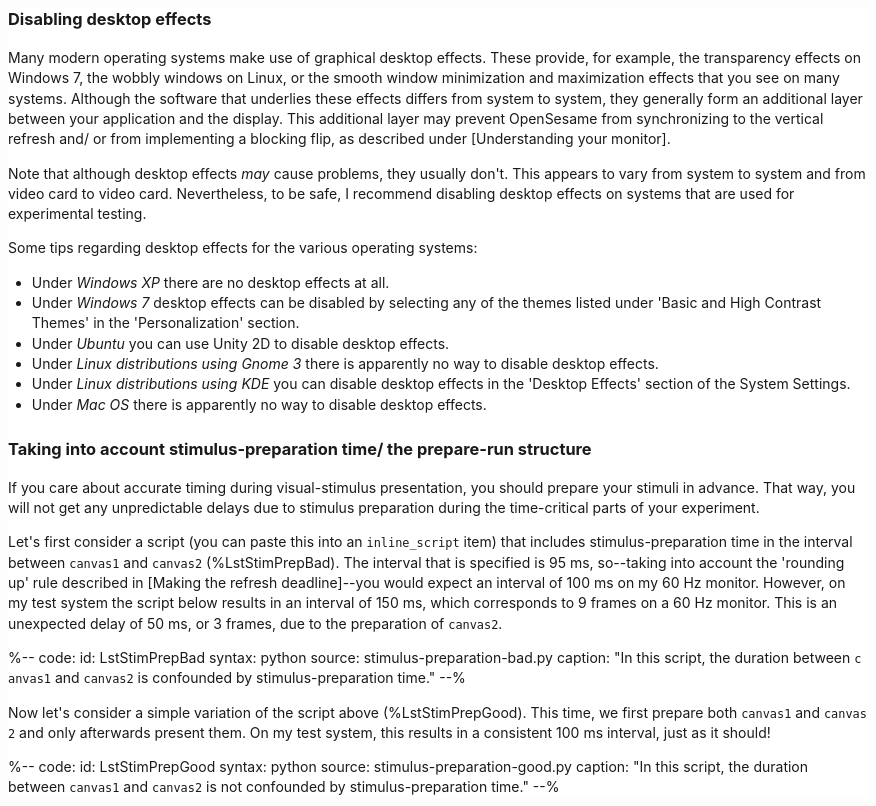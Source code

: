 ### Disabling desktop effects

Many modern operating systems make use of graphical desktop effects. These provide, for example, the transparency effects on Windows 7, the wobbly windows on Linux, or the smooth window minimization and maximization effects that you see on many systems. Although the software that underlies these effects differs from system to system, they generally form an additional layer between your application and the display. This additional layer may prevent OpenSesame from synchronizing to the vertical refresh and/ or from implementing a blocking flip, as described under [Understanding your monitor].

Note that although desktop effects *may* cause problems, they usually don't. This appears to vary from system to system and from video card to video card. Nevertheless, to be safe, I recommend disabling desktop effects on systems that are used for experimental testing.

Some tips regarding desktop effects for the various operating systems:

- Under *Windows XP* there are no desktop effects at all.
- Under *Windows 7* desktop effects can be disabled by selecting any of the themes listed under 'Basic and High Contrast Themes' in the 'Personalization' section.
- Under *Ubuntu* you can use Unity 2D to disable desktop effects.
- Under *Linux distributions using Gnome 3* there is apparently no way to disable desktop effects.
- Under *Linux distributions using KDE* you can disable desktop effects in the 'Desktop Effects' section of the System Settings.
- Under *Mac OS* there is apparently no way to disable desktop effects.

### Taking into account stimulus-preparation time/ the prepare-run structure

If you care about accurate timing during visual-stimulus presentation, you should prepare your stimuli in advance. That way, you will not get any unpredictable delays due to stimulus preparation during the time-critical parts of your experiment.

Let's first consider a script (you can paste this into an `inline_script` item) that includes stimulus-preparation time in the interval between `canvas1` and `canvas2` (%LstStimPrepBad). The interval that is specified is 95 ms, so--taking into account the 'rounding up' rule described in [Making the refresh deadline]--you would expect an interval of 100 ms on my 60 Hz monitor. However, on my test system the script below results in an interval of 150 ms, which corresponds to 9 frames on a 60 Hz monitor. This is an unexpected delay of 50 ms, or 3 frames, due to the preparation of `canvas2`.

%--
code:
 id: LstStimPrepBad
 syntax: python
 source: stimulus-preparation-bad.py
 caption: "In this script, the duration between `canvas1` and `canvas2` is confounded by stimulus-preparation time."
--%

Now let's consider a simple variation of the script above (%LstStimPrepGood). This time, we first prepare both `canvas1` and `canvas2` and only afterwards present them. On my test system, this results in a consistent 100 ms interval, just as it should!

%--
code:
 id: LstStimPrepGood
 syntax: python
 source: stimulus-preparation-good.py
 caption: "In this script, the duration between `canvas1` and `canvas2` is not confounded by stimulus-preparation time."
--%


[psycho]: /back-ends/xpyriment/
[xpyriment]: /back-ends/xpyriment/
[legacy]: /back-ends/legacy/
[miscellaneous/clock-drift]: /miscellaneous/clock-drift
[usage/prepare-run]: /usage/prepare-run
[back-ends]: /back-ends
[forms]: /forms